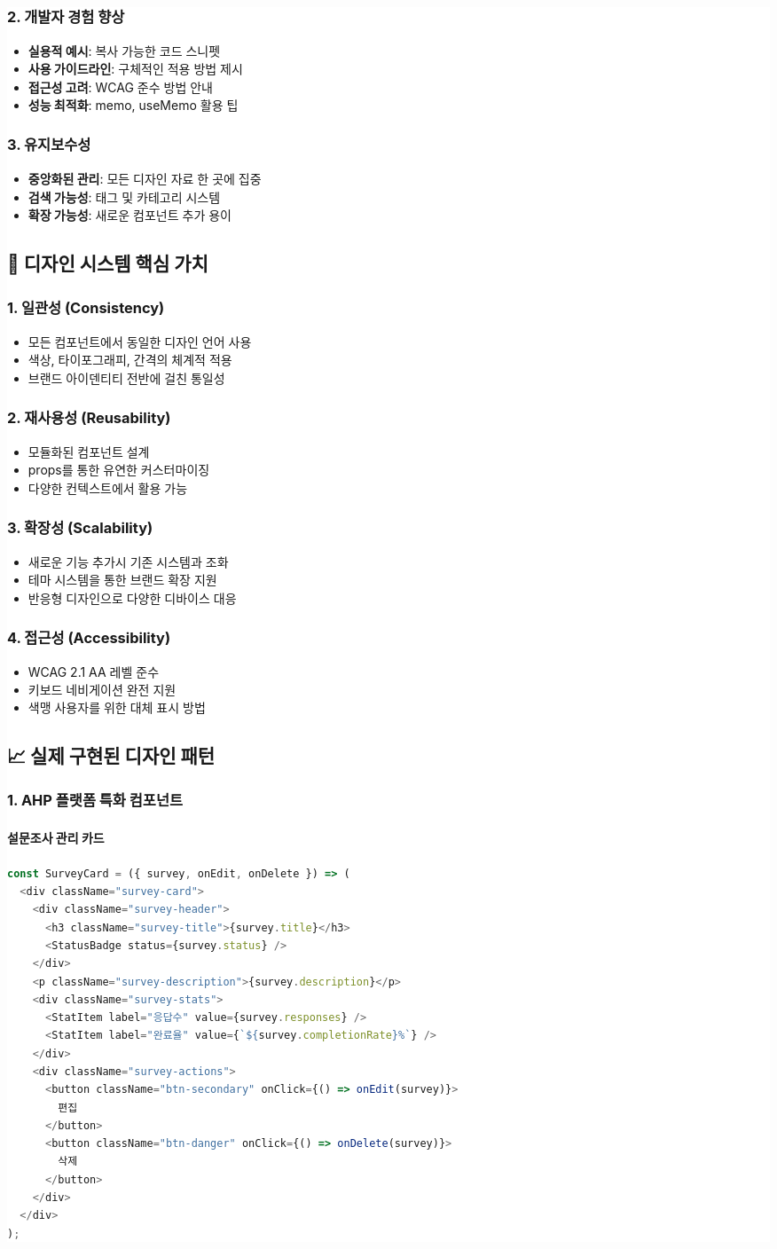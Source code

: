 ### 2. 개발자 경험 향상
- **실용적 예시**: 복사 가능한 코드 스니펫
- **사용 가이드라인**: 구체적인 적용 방법 제시
- **접근성 고려**: WCAG 준수 방법 안내
- **성능 최적화**: memo, useMemo 활용 팁

### 3. 유지보수성
- **중앙화된 관리**: 모든 디자인 자료 한 곳에 집중
- **검색 가능성**: 태그 및 카테고리 시스템
- **확장 가능성**: 새로운 컴포넌트 추가 용이

## 🎯 디자인 시스템 핵심 가치

### 1. **일관성 (Consistency)**
- 모든 컴포넌트에서 동일한 디자인 언어 사용
- 색상, 타이포그래피, 간격의 체계적 적용
- 브랜드 아이덴티티 전반에 걸친 통일성

### 2. **재사용성 (Reusability)**
- 모듈화된 컴포넌트 설계
- props를 통한 유연한 커스터마이징
- 다양한 컨텍스트에서 활용 가능

### 3. **확장성 (Scalability)**
- 새로운 기능 추가시 기존 시스템과 조화
- 테마 시스템을 통한 브랜드 확장 지원
- 반응형 디자인으로 다양한 디바이스 대응

### 4. **접근성 (Accessibility)**
- WCAG 2.1 AA 레벨 준수
- 키보드 네비게이션 완전 지원
- 색맹 사용자를 위한 대체 표시 방법

## 📈 실제 구현된 디자인 패턴

### 1. AHP 플랫폼 특화 컴포넌트

#### 설문조사 관리 카드
```typescript
const SurveyCard = ({ survey, onEdit, onDelete }) => (
  <div className="survey-card">
    <div className="survey-header">
      <h3 className="survey-title">{survey.title}</h3>
      <StatusBadge status={survey.status} />
    </div>
    <p className="survey-description">{survey.description}</p>
    <div className="survey-stats">
      <StatItem label="응답수" value={survey.responses} />
      <StatItem label="완료율" value={`${survey.completionRate}%`} />
    </div>
    <div className="survey-actions">
      <button className="btn-secondary" onClick={() => onEdit(survey)}>
        편집
      </button>
      <button className="btn-danger" onClick={() => onDelete(survey)}>
        삭제
      </button>
    </div>
  </div>
);
```